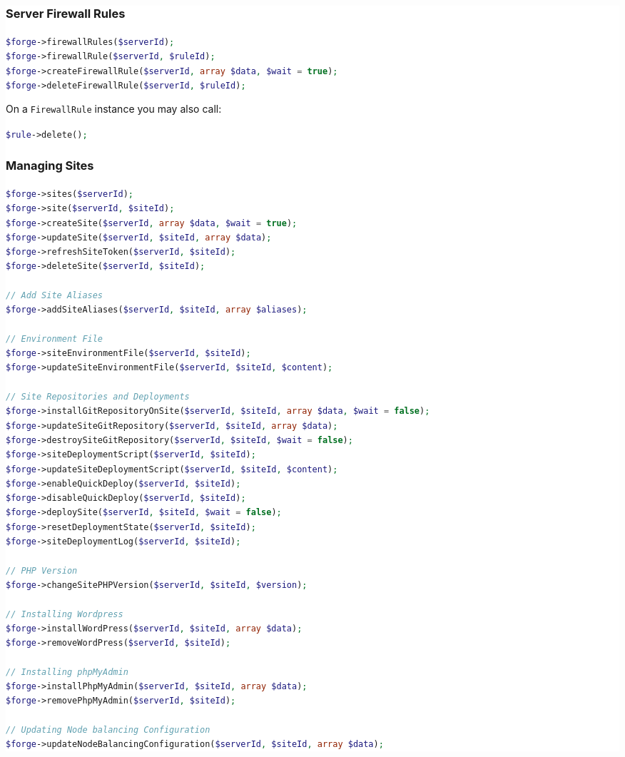 ### Server Firewall Rules

```php
$forge->firewallRules($serverId);
$forge->firewallRule($serverId, $ruleId);
$forge->createFirewallRule($serverId, array $data, $wait = true);
$forge->deleteFirewallRule($serverId, $ruleId);
```

On a `FirewallRule` instance you may also call:

```php
$rule->delete();
```

### Managing Sites

```php
$forge->sites($serverId);
$forge->site($serverId, $siteId);
$forge->createSite($serverId, array $data, $wait = true);
$forge->updateSite($serverId, $siteId, array $data);
$forge->refreshSiteToken($serverId, $siteId);
$forge->deleteSite($serverId, $siteId);

// Add Site Aliases
$forge->addSiteAliases($serverId, $siteId, array $aliases);

// Environment File
$forge->siteEnvironmentFile($serverId, $siteId);
$forge->updateSiteEnvironmentFile($serverId, $siteId, $content);

// Site Repositories and Deployments
$forge->installGitRepositoryOnSite($serverId, $siteId, array $data, $wait = false);
$forge->updateSiteGitRepository($serverId, $siteId, array $data);
$forge->destroySiteGitRepository($serverId, $siteId, $wait = false);
$forge->siteDeploymentScript($serverId, $siteId);
$forge->updateSiteDeploymentScript($serverId, $siteId, $content);
$forge->enableQuickDeploy($serverId, $siteId);
$forge->disableQuickDeploy($serverId, $siteId);
$forge->deploySite($serverId, $siteId, $wait = false);
$forge->resetDeploymentState($serverId, $siteId);
$forge->siteDeploymentLog($serverId, $siteId);

// PHP Version
$forge->changeSitePHPVersion($serverId, $siteId, $version);

// Installing Wordpress
$forge->installWordPress($serverId, $siteId, array $data);
$forge->removeWordPress($serverId, $siteId);

// Installing phpMyAdmin
$forge->installPhpMyAdmin($serverId, $siteId, array $data);
$forge->removePhpMyAdmin($serverId, $siteId);

// Updating Node balancing Configuration
$forge->updateNodeBalancingConfiguration($serverId, $siteId, array $data);
```
